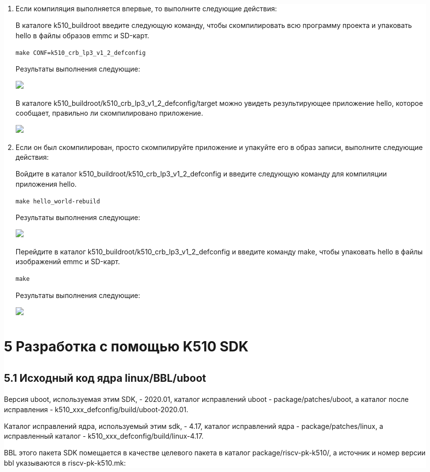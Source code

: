1) Если компиляция выполняется впервые, то выполните следующие действия:

    В каталоге k510_buildroot введите следующую команду, чтобы скомпилировать всю программу проекта и упаковать hello в файлы образов emmc и SD-карт.

    ```shell
    make CONF=k510_crb_lp3_v1_2_defconfig
    ```

    Результаты выполнения следующие:

    ![](../zh/images/sdk_build/image-build_make_def.png)

    В каталоге k510_buildroot/k510_crb_lp3_v1_2_defconfig/target можно увидеть результирующее приложение hello, которое сообщает, правильно ли скомпилировано приложение.

    ![](../zh/images/sdk_build/image-hello.png)

2) Если он был скомпилирован, просто скомпилируйте приложение и упакуйте его в образ записи, выполните следующие действия:

    Войдите в каталог k510_buildroot/k510_crb_lp3_v1_2_defconfig и введите следующую команду для компиляции приложения hello.

    ```shell
    make hello_world-rebuild
    ```

    Результаты выполнения следующие:

    ![](../zh/images/sdk_build/image-app_build-1.png)

    Перейдите в каталог k510_buildroot/k510_crb_lp3_v1_2_defconfig и введите команду make, чтобы упаковать hello в файлы изображений emmc и SD-карт.

    ```shell
    make
    ```

    Результаты выполнения следующие:

    ![](../zh/images/sdk_build/image-app-build-2.png)

# 5 Разработка с помощью K510 SDK

## 5.1 Исходный код ядра linux/BBL/uboot

Версия uboot, используемая этим SDK, - 2020.01, каталог исправлений uboot - package/patches/uboot, а каталог после исправления - k510_xxx_defconfig/build/uboot-2020.01.

Каталог исправлений ядра, используемый этим sdk, - 4.17, каталог исправлений ядра - package/patches/linux, а исправленный каталог - k510_xxx_defconfig/build/linux-4.17.

BBL этого пакета SDK помещается в качестве целевого пакета в каталог package/riscv-pk-k510/, а источник и номер версии bbl указываются в riscv-pk-k510.mk:
